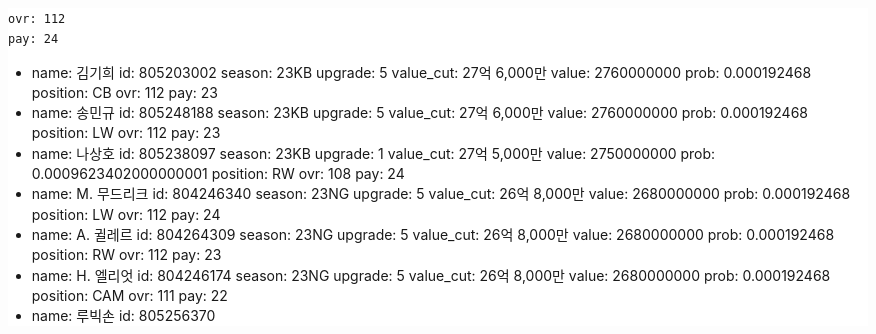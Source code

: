    ovr: 112
    pay: 24
  - name: 김기희
    id: 805203002
    season: 23KB
    upgrade: 5
    value_cut: 27억 6,000만
    value: 2760000000
    prob: 0.000192468
    position: CB
    ovr: 112
    pay: 23
  - name: 송민규
    id: 805248188
    season: 23KB
    upgrade: 5
    value_cut: 27억 6,000만
    value: 2760000000
    prob: 0.000192468
    position: LW
    ovr: 112
    pay: 23
  - name: 나상호
    id: 805238097
    season: 23KB
    upgrade: 1
    value_cut: 27억 5,000만
    value: 2750000000
    prob: 0.0009623402000000001
    position: RW
    ovr: 108
    pay: 24
  - name: M. 무드리크
    id: 804246340
    season: 23NG
    upgrade: 5
    value_cut: 26억 8,000만
    value: 2680000000
    prob: 0.000192468
    position: LW
    ovr: 112
    pay: 24
  - name: A. 귈레르
    id: 804264309
    season: 23NG
    upgrade: 5
    value_cut: 26억 8,000만
    value: 2680000000
    prob: 0.000192468
    position: RW
    ovr: 112
    pay: 23
  - name: H. 엘리엇
    id: 804246174
    season: 23NG
    upgrade: 5
    value_cut: 26억 8,000만
    value: 2680000000
    prob: 0.000192468
    position: CAM
    ovr: 111
    pay: 22
  - name: 루빅손
    id: 805256370